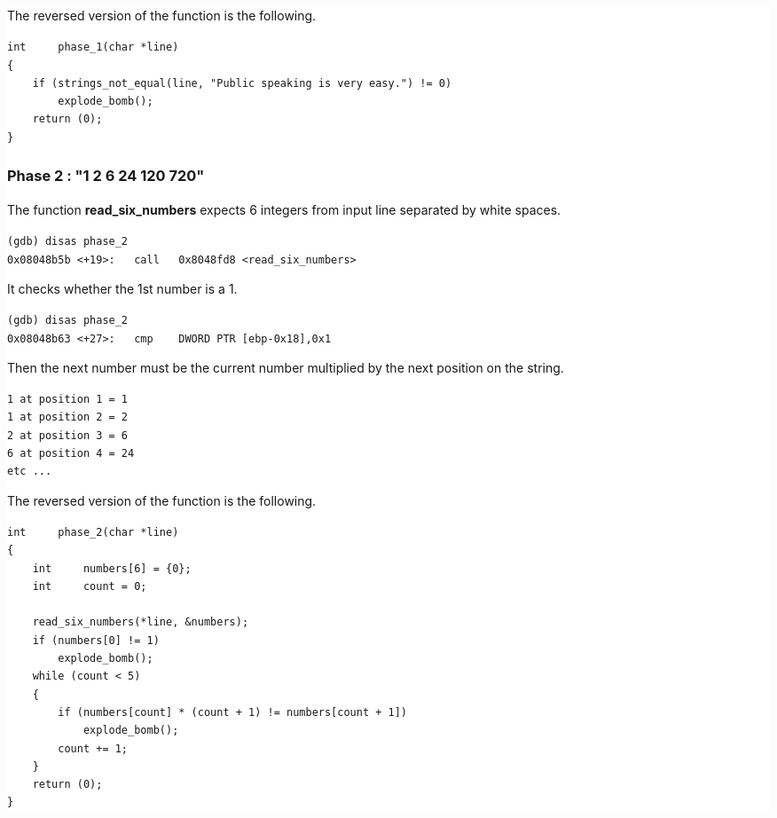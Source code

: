 The reversed version of the function is the following.

```
int		phase_1(char *line)
{
	if (strings_not_equal(line, "Public speaking is very easy.") != 0)
		explode_bomb();
	return (0);
}
```

### Phase 2 : "1 2 6 24 120 720"

The function **read_six_numbers** expects 6 integers from input line separated by white spaces.  

```
(gdb) disas phase_2
0x08048b5b <+19>:	call   0x8048fd8 <read_six_numbers>
```

It checks whether the 1st number is a 1.

```
(gdb) disas phase_2
0x08048b63 <+27>:	cmp    DWORD PTR [ebp-0x18],0x1
```

Then the next number must be the current number multiplied by the next position on the string.

```
1 at position 1 = 1
1 at position 2 = 2
2 at position 3 = 6
6 at position 4 = 24
etc ...
```

The reversed version of the function is the following.

```
int		phase_2(char *line)
{
	int		numbers[6] = {0};
	int		count = 0;

	read_six_numbers(*line, &numbers);
	if (numbers[0] != 1)
		explode_bomb();
	while (count < 5)
	{
		if (numbers[count] * (count + 1) != numbers[count + 1])
			explode_bomb();
		count += 1;
	}
	return (0);
}
```
